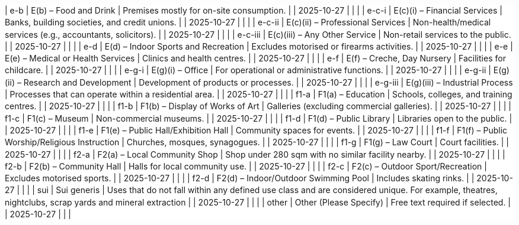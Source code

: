 | e-b | E(b) – Food and Drink | Premises mostly for on-site consumption. |  | 2025-10-27 |  |  |
| e-c-i | E(c)(i) – Financial Services | Banks, building societies, and credit unions. |  | 2025-10-27 |  |  |
| e-c-ii | E(c)(ii) – Professional Services | Non-health/medical services (e.g., accountants, solicitors). |  | 2025-10-27 |  |  |
| e-c-iii | E(c)(iii) – Any Other Service | Non-retail services to the public. |  | 2025-10-27 |  |  |
| e-d | E(d) – Indoor Sports and Recreation | Excludes motorised or firearms activities. |  | 2025-10-27 |  |  |
| e-e | E(e) – Medical or Health Services | Clinics and health centres. |  | 2025-10-27 |  |  |
| e-f | E(f) – Creche, Day Nursery | Facilities for childcare. |  | 2025-10-27 |  |  |
| e-g-i | E(g)(i) – Office | For operational or administrative functions. |  | 2025-10-27 |  |  |
| e-g-ii | E(g)(ii) – Research and Development | Development of products or processes. |  | 2025-10-27 |  |  |
| e-g-iii | E(g)(iii) – Industrial Process | Processes that can operate within a residential area. |  | 2025-10-27 |  |  |
| f1-a | F1(a) – Education | Schools, colleges, and training centres. |  | 2025-10-27 |  |  |
| f1-b | F1(b) – Display of Works of Art | Galleries (excluding commercial galleries). |  | 2025-10-27 |  |  |
| f1-c | F1(c) – Museum | Non-commercial museums. |  | 2025-10-27 |  |  |
| f1-d | F1(d) – Public Library | Libraries open to the public. |  | 2025-10-27 |  |  |
| f1-e | F1(e) – Public Hall/Exhibition Hall | Community spaces for events. |  | 2025-10-27 |  |  |
| f1-f | F1(f) – Public Worship/Religious Instruction | Churches, mosques, synagogues. |  | 2025-10-27 |  |  |
| f1-g | F1(g) – Law Court | Court facilities. |  | 2025-10-27 |  |  |
| f2-a | F2(a) – Local Community Shop | Shop under 280 sqm with no similar facility nearby. |  | 2025-10-27 |  |  |
| f2-b | F2(b) – Community Hall | Halls for local community use. |  | 2025-10-27 |  |  |
| f2-c | F2(c) – Outdoor Sport/Recreation | Excludes motorised sports. |  | 2025-10-27 |  |  |
| f2-d | F2(d) – Indoor/Outdoor Swimming Pool | Includes skating rinks. |  | 2025-10-27 |  |  |
| sui | Sui generis | Uses that do not fall within any defined use class and are considered unique. For example, theatres, nightclubs, scrap yards and mineral extraction |  | 2025-10-27 |  |  |
| other | Other (Please Specify) | Free text required if selected. |  | 2025-10-27 |  |  |
